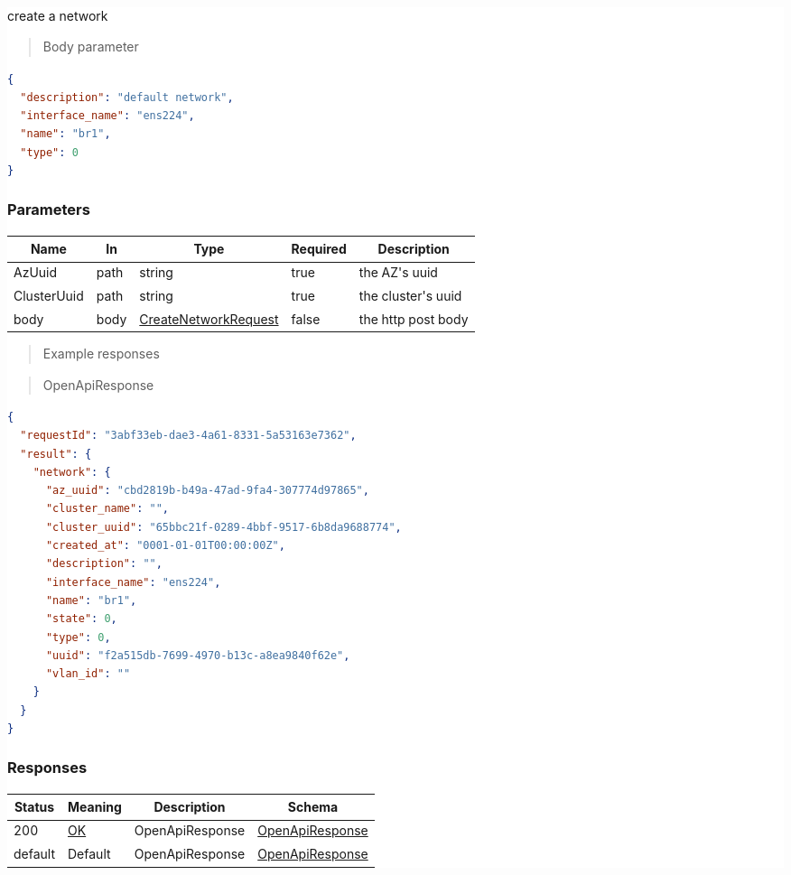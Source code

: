 create a network

> Body parameter

```json
{
  "description": "default network",
  "interface_name": "ens224",
  "name": "br1",
  "type": 0
}
```

<h3 id="createnetwork-parameters">Parameters</h3>

|Name|In|Type|Required|Description|
|---|---|---|---|---|
|AzUuid|path|string|true|the AZ's uuid|
|ClusterUuid|path|string|true|the cluster's uuid|
|body|body|[CreateNetworkRequest](#schemacreatenetworkrequest)|false|the http post body|

> Example responses


> OpenApiResponse

```json
{
  "requestId": "3abf33eb-dae3-4a61-8331-5a53163e7362",
  "result": {
    "network": {
      "az_uuid": "cbd2819b-b49a-47ad-9fa4-307774d97865",
      "cluster_name": "",
      "cluster_uuid": "65bbc21f-0289-4bbf-9517-6b8da9688774",
      "created_at": "0001-01-01T00:00:00Z",
      "description": "",
      "interface_name": "ens224",
      "name": "br1",
      "state": 0,
      "type": 0,
      "uuid": "f2a515db-7699-4970-b13c-a8ea9840f62e",
      "vlan_id": ""
    }
  }
}
```

<h3 id="createnetwork-responses">Responses</h3>

|Status|Meaning|Description|Schema|
|---|---|---|---|
|200|[OK](https://tools.ietf.org/html/rfc7231#section-6.3.1)|OpenApiResponse|[OpenApiResponse](#schemaopenapiresponse)|
|default|Default|OpenApiResponse|[OpenApiResponse](#schemaopenapiresponse)|
